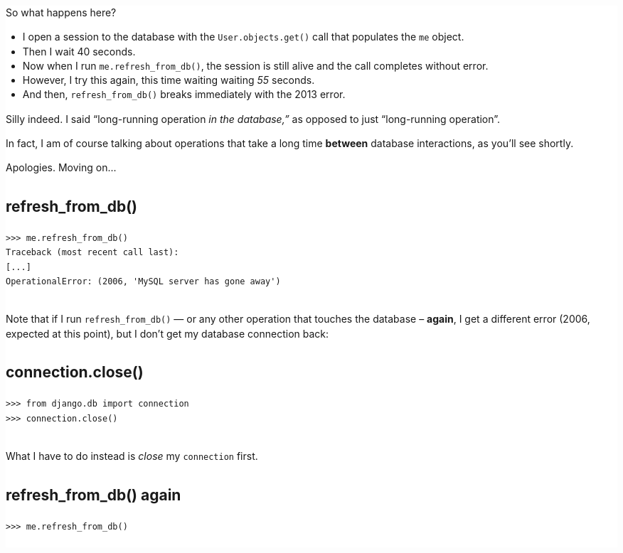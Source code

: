 
So what happens here?

* I open a session to the database with the `User.objects.get()` call
  that populates the `me` object.
* Then I wait 40 seconds.
* Now when I run `me.refresh_from_db()`, the session is still alive
  and the call completes without error.
* However, I try this again, this time waiting waiting *55* seconds.
* And then, `refresh_from_db()` breaks immediately with the 2013
  error.


Silly indeed. I said “long-running operation *in the database,”* as
opposed to just “long-running operation”. 

In fact, I am of course talking about operations that take a long time
**between** database interactions, as you’ll see shortly.

Apologies. Moving on...


## refresh_from_db() 

<pre class="stretch">
<code class="python-doctest">>>> me.refresh_from_db()
Traceback (most recent call last):
[...]
OperationalError: (2006, 'MySQL server has gone away')
</code>
</pre>


Note that if I run `refresh_from_db()` — or any other operation that
touches the database – **again**, I get a different error (2006,
expected at this point), but I don’t get my database connection back:


## connection.close() 

<pre class="stretch">
<code class="python-doctest">>>> from django.db import connection
>>> connection.close()
</code>
</pre>


What I have to do instead is *close* my `connection` first.


## refresh_from_db() again 

<pre class="stretch">
<code class="python-doctest">>>> me.refresh_from_db()
</code>
</pre>
